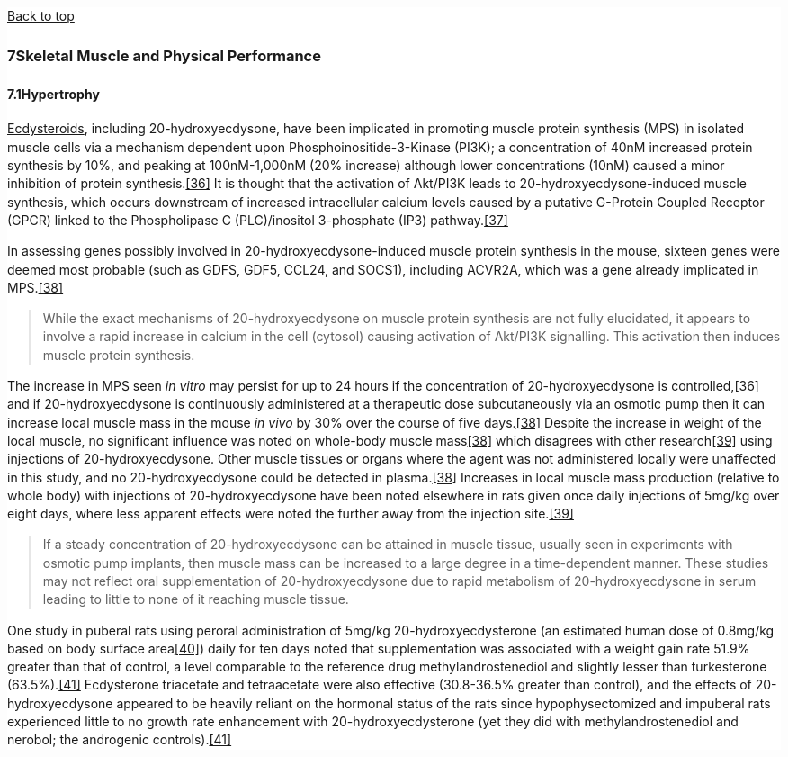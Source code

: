 
[Back to top](#c-obesity-and-fat-mass)
### 7Skeletal Muscle and Physical Performance

#### 7.1Hypertrophy


[Ecdysteroids](/supplements/ecdysteroids/), including 20-hydroxyecdysone, have been implicated in promoting muscle protein synthesis (MPS) in isolated muscle cells via a mechanism dependent upon Phosphoinositide-3-Kinase (PI3K); a concentration of 40nM increased protein synthesis by 10%, and peaking at 100nM-1,000nM (20% increase) although lower concentrations (10nM) caused a minor inhibition of protein synthesis.[[36]](#ref36) It is thought that the activation of Akt/PI3K leads to 20-hydroxyecdysone-induced muscle synthesis, which occurs downstream of increased intracellular calcium levels caused by a putative G-Protein Coupled Receptor (GPCR) linked to the Phospholipase C (PLC)/inositol 3-phosphate (IP3) pathway.[[37]](#ref37) 


In assessing genes possibly involved in 20-hydroxyecdysone-induced muscle protein synthesis in the mouse, sixteen genes were deemed most probable (such as GDFS, GDF5, CCL24, and SOCS1), including ACVR2A, which was a gene already implicated in MPS.[[38]](#ref38)



> While the exact mechanisms of 20-hydroxyecdysone on muscle protein synthesis are not fully elucidated, it appears to involve a rapid increase in calcium in the cell (cytosol) causing activation of Akt/PI3K signalling. This activation then induces muscle protein synthesis.


The increase in MPS seen *in vitro* may persist for up to 24 hours if the concentration of 20-hydroxyecdysone is controlled,[[36]](#ref36) and if 20-hydroxyecdysone is continuously administered at a therapeutic dose subcutaneously via an osmotic pump then it can increase local muscle mass in the mouse *in vivo* by 30% over the course of five days.[[38]](#ref38) Despite the increase in weight of the local muscle, no significant influence was noted on whole-body muscle mass[[38]](#ref38) which disagrees with other research[[39]](#ref39) using injections of 20-hydroxyecdysone. Other muscle tissues or organs where the agent was not administered locally were unaffected in this study, and no 20-hydroxyecdysone could be detected in plasma.[[38]](#ref38) Increases in local muscle mass production (relative to whole body) with injections of 20-hydroxyecdysone have been noted elsewhere in rats given once daily injections of 5mg/kg over eight days, where less apparent effects were noted the further away from the injection site.[[39]](#ref39)



> If a steady concentration of 20-hydroxyecdysone can be attained in muscle tissue, usually seen in experiments with osmotic pump implants, then muscle mass can be increased to a large degree in a time-dependent manner. These studies may not reflect oral supplementation of 20-hydroxyecdysone due to rapid metabolism of 20-hydroxyecdysone in serum leading to little to none of it reaching muscle tissue.


One study in puberal rats using peroral administration of 5mg/kg 20-hydroxyecdysterone (an estimated human dose of 0.8mg/kg based on body surface area[[40]](#ref40)) daily for ten days noted that supplementation was associated with a weight gain rate 51.9% greater than that of control, a level comparable to the reference drug methylandrostenediol and slightly lesser than turkesterone (63.5%).[[41]](#ref41) Ecdysterone triacetate and tetraacetate were also effective (30.8-36.5% greater than control), and the effects of 20-hydroxyecdysone appeared to be heavily reliant on the hormonal status of the rats since hypophysectomized and impuberal rats experienced little to no growth rate enhancement with 20-hydroxyecdysterone (yet they did with methylandrostenediol and nerobol; the androgenic controls).[[41]](#ref41)
